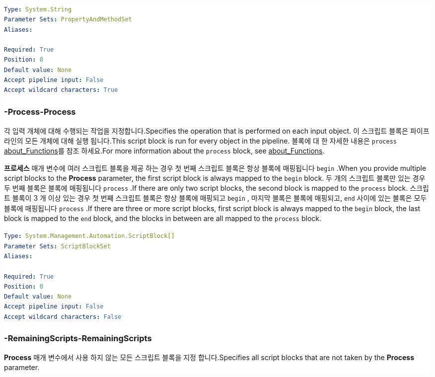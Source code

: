 ```yaml
Type: System.String
Parameter Sets: PropertyAndMethodSet
Aliases:

Required: True
Position: 0
Default value: None
Accept pipeline input: False
Accept wildcard characters: True
```

### <span data-ttu-id="9c879-254">-Process</span><span class="sxs-lookup"><span data-stu-id="9c879-254">-Process</span></span>

<span data-ttu-id="9c879-255">각 입력 개체에 대해 수행되는 작업을 지정합니다.</span><span class="sxs-lookup"><span data-stu-id="9c879-255">Specifies the operation that is performed on each input object.</span></span> <span data-ttu-id="9c879-256">이 스크립트 블록은 파이프라인의 모든 개체에 대해 실행 됩니다.</span><span class="sxs-lookup"><span data-stu-id="9c879-256">This script block is run for every object in the pipeline.</span></span> <span data-ttu-id="9c879-257">블록에 대 한 자세한 내용은 `process` [about_Functions](about/about_functions.md#piping-objects-to-functions)를 참조 하세요.</span><span class="sxs-lookup"><span data-stu-id="9c879-257">For more information about the `process` block, see [about_Functions](about/about_functions.md#piping-objects-to-functions).</span></span>

<span data-ttu-id="9c879-258">**프로세스** 매개 변수에 여러 스크립트 블록을 제공 하는 경우 첫 번째 스크립트 블록은 항상 블록에 매핑됩니다 `begin` .</span><span class="sxs-lookup"><span data-stu-id="9c879-258">When you provide multiple script blocks to the **Process** parameter, the first script block is always mapped to the `begin` block.</span></span> <span data-ttu-id="9c879-259">두 개의 스크립트 블록만 있는 경우 두 번째 블록은 블록에 매핑됩니다 `process` .</span><span class="sxs-lookup"><span data-stu-id="9c879-259">If there are only two script blocks, the second block is mapped to the `process` block.</span></span> <span data-ttu-id="9c879-260">스크립트 블록이 3 개 이상 있는 경우 첫 번째 스크립트 블록은 항상 블록에 매핑되고 `begin` , 마지막 블록은 블록에 매핑되고, `end` 사이에 있는 블록은 모두 블록에 매핑됩니다 `process` .</span><span class="sxs-lookup"><span data-stu-id="9c879-260">If there are three or more script blocks, first script block is always mapped to the `begin` block, the last block is mapped to the `end` block, and the blocks in between are all mapped to the `process` block.</span></span>

```yaml
Type: System.Management.Automation.ScriptBlock[]
Parameter Sets: ScriptBlockSet
Aliases:

Required: True
Position: 0
Default value: None
Accept pipeline input: False
Accept wildcard characters: False
```

### <span data-ttu-id="9c879-261">-RemainingScripts</span><span class="sxs-lookup"><span data-stu-id="9c879-261">-RemainingScripts</span></span>

<span data-ttu-id="9c879-262">**Process** 매개 변수에서 사용 하지 않는 모든 스크립트 블록을 지정 합니다.</span><span class="sxs-lookup"><span data-stu-id="9c879-262">Specifies all script blocks that are not taken by the **Process** parameter.</span></span>

